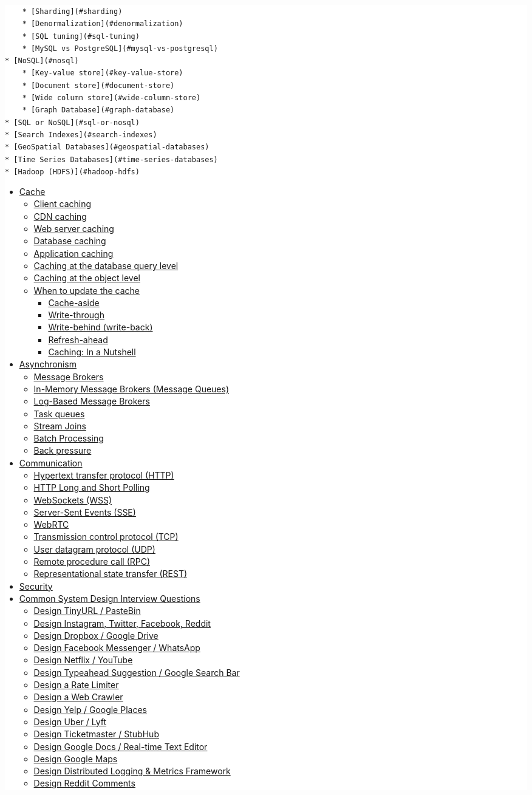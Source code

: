         * [Sharding](#sharding)
        * [Denormalization](#denormalization)
        * [SQL tuning](#sql-tuning)
        * [MySQL vs PostgreSQL](#mysql-vs-postgresql)
    * [NoSQL](#nosql)
        * [Key-value store](#key-value-store)
        * [Document store](#document-store)
        * [Wide column store](#wide-column-store)
        * [Graph Database](#graph-database)
    * [SQL or NoSQL](#sql-or-nosql)
    * [Search Indexes](#search-indexes)
    * [GeoSpatial Databases](#geospatial-databases)
    * [Time Series Databases](#time-series-databases)
    * [Hadoop (HDFS)](#hadoop-hdfs)
* [Cache](#cache)
    * [Client caching](#client-caching)
    * [CDN caching](#cdn-caching)
    * [Web server caching](#web-server-caching)
    * [Database caching](#database-caching)
    * [Application caching](#application-caching)
    * [Caching at the database query level](#caching-at-the-database-query-level)
    * [Caching at the object level](#caching-at-the-object-level)
    * [When to update the cache](#when-to-update-the-cache)
        * [Cache-aside](#cache-aside)
        * [Write-through](#write-through)
        * [Write-behind (write-back)](#write-behind-write-back)
        * [Refresh-ahead](#refresh-ahead)
        * [Caching: In a Nutshell](#caching-in-a-nutshell)
* [Asynchronism](#asynchronism)
    * [Message Brokers](#message-brokers)
    * [In-Memory Message Brokers (Message Queues)](#in-memory-message-brokers-message-queues)
    * [Log-Based Message Brokers](#log-based-message-brokers)
    * [Task queues](#task-queues)
    * [Stream Joins](#stream-joins)
    * [Batch Processing](#batch-processing)
    * [Back pressure](#back-pressure)
* [Communication](#communication)
    * [Hypertext transfer protocol (HTTP)](#hypertext-transfer-protocol-http)
    * [HTTP Long and Short Polling](#http-long-and-short-polling)
    * [WebSockets (WSS)](#websockets-wss)
    * [Server-Sent Events (SSE)](#server-sent-events)
    * [WebRTC](#webrtc)
    * [Transmission control protocol (TCP)](#transmission-control-protocol-tcp)
    * [User datagram protocol (UDP)](#user-datagram-protocol-udp)
    * [Remote procedure call (RPC)](#remote-procedure-call-rpc)
    * [Representational state transfer (REST)](#representational-state-transfer-rest)
* [Security](#security)
* [Common System Design Interview Questions](#common-system-design-interview-questions)
    * [Design TinyURL / PasteBin](#design-tinyurl--pastebin)
    * [Design Instagram, Twitter, Facebook, Reddit](#design-instagram-twitter-facebook-reddit)
    * [Design Dropbox / Google Drive](#design-dropbox--google-drive)
    * [Design Facebook Messenger / WhatsApp](#design-facebook-messenger--whatsapp)
    * [Design Netflix / YouTube](#design-netflix--youtube)
    * [Design Typeahead Suggestion / Google Search Bar](#design-typeahead-suggestion--google-search-bar)
    * [Design a Rate Limiter](#design-a-rate-limiter)
    * [Design a Web Crawler](#design-a-web-crawler)
    * [Design Yelp / Google Places](#design-yelp--google-places)
    * [Design Uber / Lyft](#design-uber--lyft)
    * [Design Ticketmaster / StubHub](#design-ticketmaster--stubhub)
    * [Design Google Docs / Real-time Text Editor](#design-google-docs--real-time-text-editor)
    * [Design Google Maps](#design-google-maps)
    * [Design Distributed Logging & Metrics Framework](#design-distributed-logging--metrics-framework)
    * [Design Reddit Comments](#design-reddit-comments)